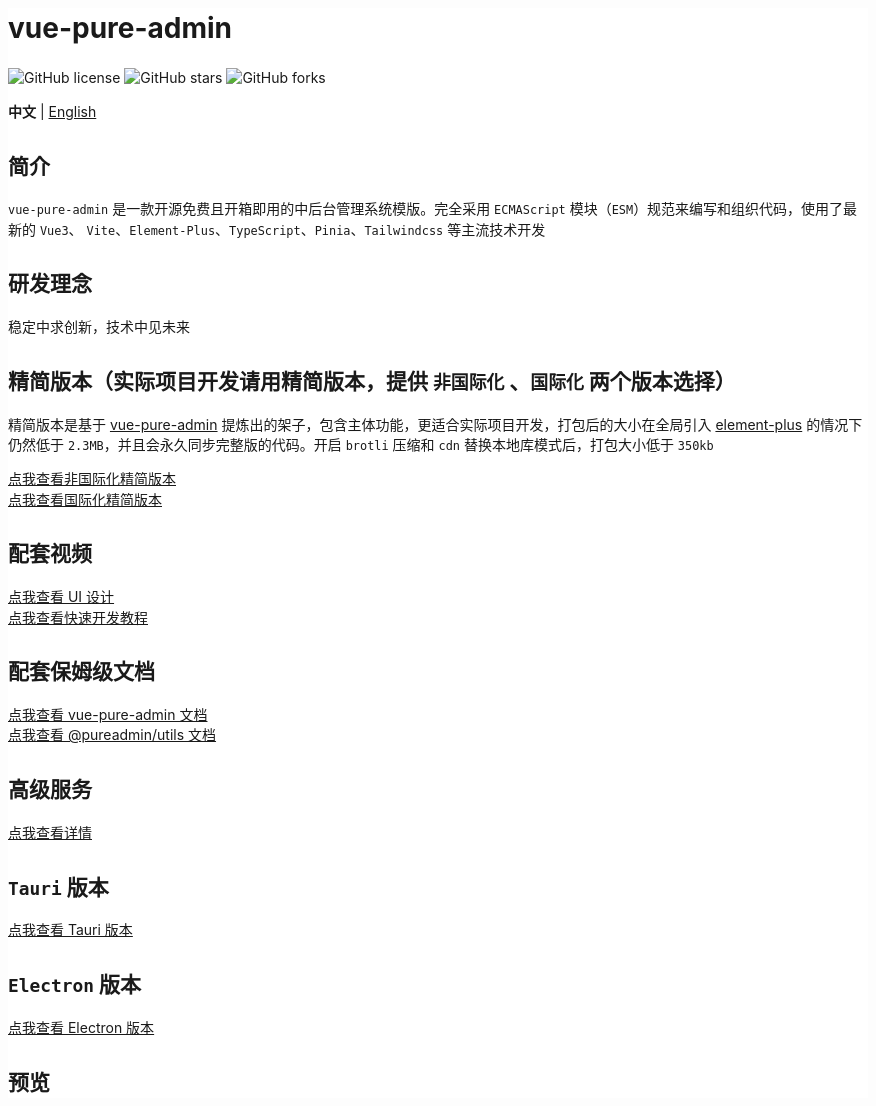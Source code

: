 <h1>vue-pure-admin</h1>

![GitHub license](https://img.shields.io/github/license/pure-admin/vue-pure-admin?style=flat)
![GitHub stars](https://img.shields.io/github/stars/pure-admin/vue-pure-admin?color=fa6470&style=flat)
![GitHub forks](https://img.shields.io/github/forks/pure-admin/vue-pure-admin?style=flat)

**中文** | [English](./README.en-US.md)

## 简介

`vue-pure-admin` 是一款开源免费且开箱即用的中后台管理系统模版。完全采用 `ECMAScript` 模块（`ESM`）规范来编写和组织代码，使用了最新的 `Vue3`、
`Vite`、`Element-Plus`、`TypeScript`、`Pinia`、`Tailwindcss` 等主流技术开发

## 研发理念

稳定中求创新，技术中见未来

## 精简版本（实际项目开发请用精简版本，提供 `非国际化` 、`国际化` 两个版本选择）

精简版本是基于 [vue-pure-admin](https://github.com/pure-admin/vue-pure-admin) 提炼出的架子，包含主体功能，更适合实际项目开发，打包后的大小在全局引入 [element-plus](https://element-plus.org) 的情况下仍然低于 `2.3MB`，并且会永久同步完整版的代码。开启 `brotli` 压缩和 `cdn` 替换本地库模式后，打包大小低于 `350kb`

[点我查看非国际化精简版本](https://github.com/pure-admin/pure-admin-thin)  
[点我查看国际化精简版本](https://github.com/pure-admin/pure-admin-thin/tree/i18n)

## 配套视频

[点我查看 UI 设计](https://www.bilibili.com/video/BV17g411T7rq)  
[点我查看快速开发教程](https://www.bilibili.com/video/BV1kg411v7QT)

## 配套保姆级文档

[点我查看 vue-pure-admin 文档](https://pure-admin.cn/)  
[点我查看 @pureadmin/utils 文档](https://pure-admin-utils.netlify.app)

## 高级服务

[点我查看详情](https://pure-admin.cn/pages/service/)

## `Tauri` 版本

[点我查看 Tauri 版本](https://github.com/pure-admin/tauri-pure-admin)

## `Electron` 版本

[点我查看 Electron 版本](https://github.com/pure-admin/electron-pure-admin)

## 预览
